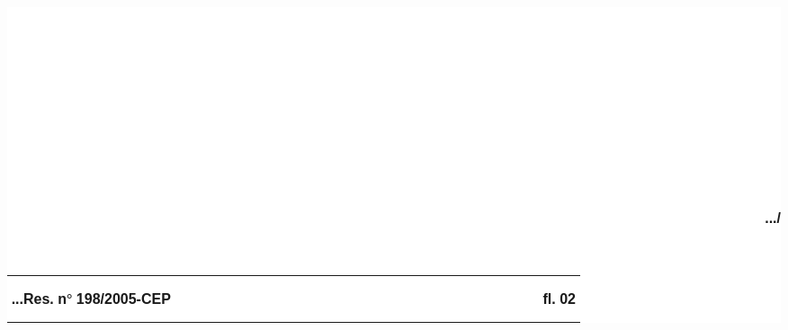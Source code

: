 <p class=MsoNormal style='text-align:justify;text-indent:35.45pt'><b
style='mso-bidi-font-weight:normal'><span style='font-size:12.0pt;mso-bidi-font-size:
10.0pt;font-family:Arial;mso-bidi-font-family:"Times New Roman"'><![if !supportEmptyParas]>&nbsp;<![endif]><o:p></o:p></span></b></p>

<p class=MsoNormal style='text-align:justify;text-indent:35.45pt'><b
style='mso-bidi-font-weight:normal'><span style='font-size:12.0pt;mso-bidi-font-size:
10.0pt;font-family:Arial;mso-bidi-font-family:"Times New Roman"'><![if !supportEmptyParas]>&nbsp;<![endif]><o:p></o:p></span></b></p>

<p class=MsoNormal style='text-align:justify;text-indent:35.45pt'><b
style='mso-bidi-font-weight:normal'><span style='font-size:12.0pt;mso-bidi-font-size:
10.0pt;font-family:Arial;mso-bidi-font-family:"Times New Roman"'><![if !supportEmptyParas]>&nbsp;<![endif]><o:p></o:p></span></b></p>

<p class=MsoNormal style='text-align:justify;text-indent:35.45pt'><b
style='mso-bidi-font-weight:normal'><span style='font-size:12.0pt;mso-bidi-font-size:
10.0pt;font-family:Arial;mso-bidi-font-family:"Times New Roman"'><![if !supportEmptyParas]>&nbsp;<![endif]><o:p></o:p></span></b></p>

<p class=MsoNormal style='text-align:justify;text-indent:35.45pt'><b
style='mso-bidi-font-weight:normal'><span style='font-size:12.0pt;mso-bidi-font-size:
10.0pt;font-family:Arial;mso-bidi-font-family:"Times New Roman"'><![if !supportEmptyParas]>&nbsp;<![endif]><o:p></o:p></span></b></p>

<p class=MsoNormal style='text-align:justify;text-indent:35.45pt'><b
style='mso-bidi-font-weight:normal'><span style='font-size:12.0pt;mso-bidi-font-size:
10.0pt;font-family:Arial;mso-bidi-font-family:"Times New Roman"'><![if !supportEmptyParas]>&nbsp;<![endif]><o:p></o:p></span></b></p>

<p class=MsoNormal align=right style='text-align:right;text-indent:35.45pt'><b
style='mso-bidi-font-weight:normal'><span style='font-size:12.0pt;mso-bidi-font-size:
10.0pt;font-family:Arial;mso-bidi-font-family:"Times New Roman"'>.../<o:p></o:p></span></b></p>

<p class=MsoNormal style='text-align:justify;text-indent:35.45pt'><b
style='mso-bidi-font-weight:normal'><span style='font-size:12.0pt;mso-bidi-font-size:
10.0pt;font-family:Arial;mso-bidi-font-family:"Times New Roman"'><![if !supportEmptyParas]>&nbsp;<![endif]><o:p></o:p></span></b></p>

<table border=0 cellspacing=0 cellpadding=0 style='border-collapse:collapse;
 mso-padding-alt:0cm 3.5pt 0cm 3.5pt'>
 <tr>
  <td width=553 valign=top style='width:414.6pt;padding:0cm 3.5pt 0cm 3.5pt'>
  <p class=MsoNormal style='text-align:justify'><b style='mso-bidi-font-weight:
  normal'><span style='font-size:12.0pt;mso-bidi-font-size:10.0pt;font-family:
  Arial;mso-bidi-font-family:"Times New Roman"'>...Res. n</span></b><b
  style='mso-bidi-font-weight:normal'><span style='font-size:12.0pt;mso-bidi-font-size:
  10.0pt;font-family:Symbol;mso-ascii-font-family:Arial;mso-hansi-font-family:
  Arial;mso-char-type:symbol;mso-symbol-font-family:Symbol'><span
  style='mso-char-type:symbol;mso-symbol-font-family:Symbol'>°</span></span></b><b
  style='mso-bidi-font-weight:normal'><span style='font-size:12.0pt;mso-bidi-font-size:
  10.0pt;font-family:Arial;mso-bidi-font-family:"Times New Roman"'>
  198/2005-CEP<o:p></o:p></span></b></p>
  </td>
  <td width=65 valign=top style='width:48.9pt;padding:0cm 3.5pt 0cm 3.5pt'>
  <p class=MsoNormal align=right style='text-align:right'><b style='mso-bidi-font-weight:
  normal'><span style='font-size:12.0pt;mso-bidi-font-size:10.0pt;font-family:
  Arial;mso-bidi-font-family:"Times New Roman"'>fl. 02<o:p></o:p></span></b></p>
  </td>
 </tr>
</table>
